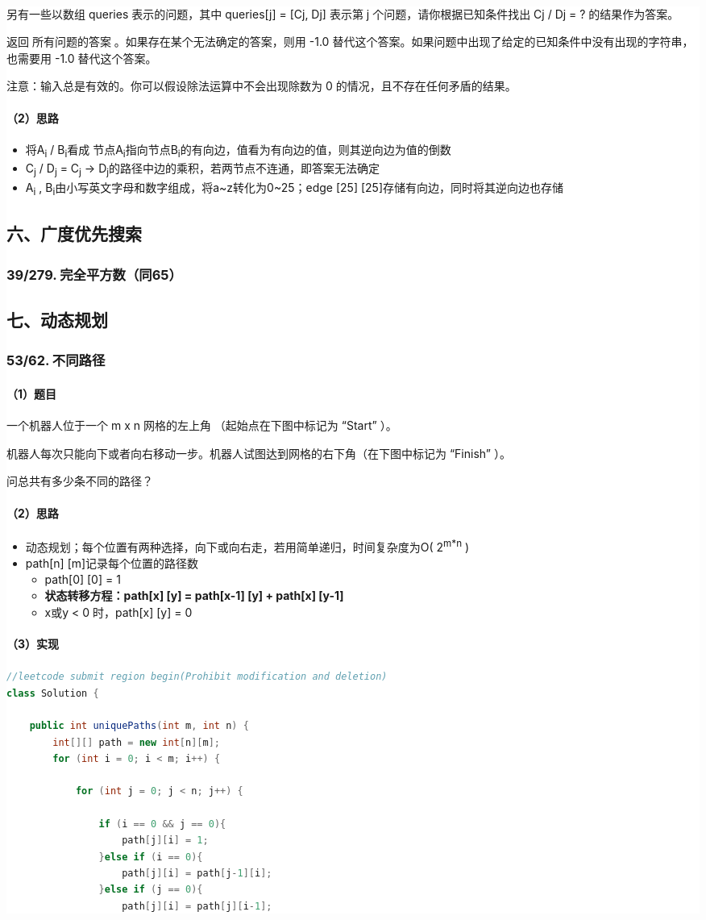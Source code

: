 另有一些以数组 queries 表示的问题，其中 queries[j] = [Cj, Dj] 表示第 j 个问题，请你根据已知条件找出 Cj / Dj = ? 的结果作为答案。

返回 所有问题的答案 。如果存在某个无法确定的答案，则用 -1.0 替代这个答案。如果问题中出现了给定的已知条件中没有出现的字符串，也需要用 -1.0 替代这个答案。

注意：输入总是有效的。你可以假设除法运算中不会出现除数为 0 的情况，且不存在任何矛盾的结果。



#### （2）思路

* 将A<sub>i</sub> / B<sub>i</sub>看成 节点A<sub>i</sub>指向节点B<sub>i</sub>的有向边，值看为有向边的值，则其逆向边为值的倒数
* C<sub>j</sub> / D<sub>j</sub> = C<sub>j</sub> → D<sub>j</sub>的路径中边的乘积，若两节点不连通，即答案无法确定
* A<sub>i</sub> , B<sub>i</sub>由小写英文字母和数字组成，将a~z转化为0~25；edge [25] [25]存储有向边，同时将其逆向边也存储





## 六、广度优先搜索



### 39/279. 完全平方数（同65）







## 七、动态规划



### 53/62. 不同路径



#### （1）题目

一个机器人位于一个 m x n 网格的左上角 （起始点在下图中标记为 “Start” ）。

机器人每次只能向下或者向右移动一步。机器人试图达到网格的右下角（在下图中标记为 “Finish” ）。

问总共有多少条不同的路径？



#### （2）思路

* 动态规划；每个位置有两种选择，向下或向右走，若用简单递归，时间复杂度为O( 2<sup>m*n</sup> )
* path[n] [m]记录每个位置的路径数
  * path[0] [0] = 1
  * **状态转移方程：path[x] [y] = path[x-1] [y] + path[x] [y-1]**
  * x或y < 0 时，path[x] [y] = 0



#### （3）实现

```java
//leetcode submit region begin(Prohibit modification and deletion)
class Solution {

    public int uniquePaths(int m, int n) {
        int[][] path = new int[n][m];
        for (int i = 0; i < m; i++) {
            
            for (int j = 0; j < n; j++) {
                
                if (i == 0 && j == 0){
                    path[j][i] = 1;
                }else if (i == 0){
                    path[j][i] = path[j-1][i];
                }else if (j == 0){
                    path[j][i] = path[j][i-1];
```